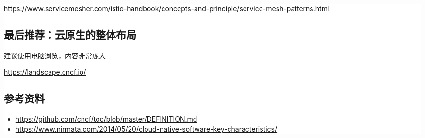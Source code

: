https://www.servicemesher.com/istio-handbook/concepts-and-principle/service-mesh-patterns.html

## 最后推荐：云原生的整体布局

建议使用电脑浏览，内容非常庞大

https://landscape.cncf.io/

## 参考资料

* https://github.com/cncf/toc/blob/master/DEFINITION.md
* https://www.nirmata.com/2014/05/20/cloud-native-software-key-characteristics/